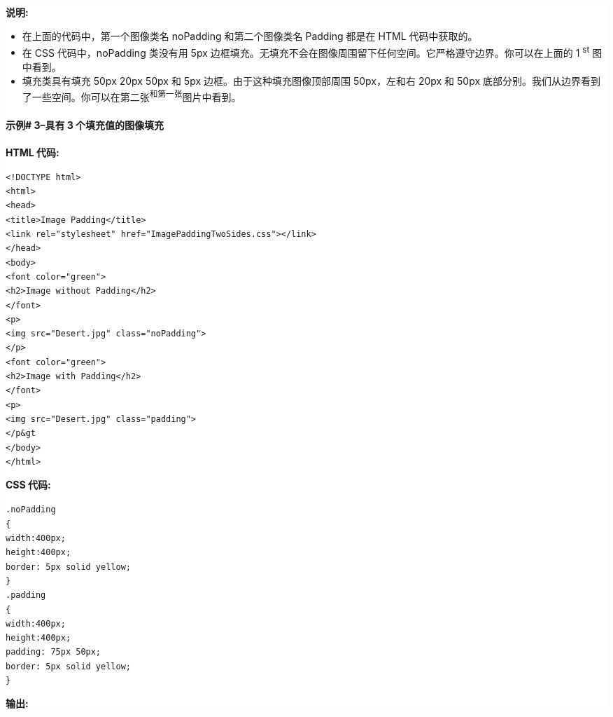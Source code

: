 

**说明:**

*   在上面的代码中，第一个图像类名 noPadding 和第二个图像类名 Padding 都是在 HTML 代码中获取的。
*   在 CSS 代码中，noPadding 类没有用 5px 边框填充。无填充不会在图像周围留下任何空间。它严格遵守边界。你可以在上面的 1 <sup>st</sup> 图中看到。
*   填充类具有填充 50px 20px 50px 和 5px 边框。由于这种填充图像顶部周围 50px，左和右 20px 和 50px 底部分别。我们从边界看到了一些空间。你可以在第二张<sup>和第一张</sup>图片中看到。

#### 示例# 3–具有 3 个填充值的图像填充

**HTML 代码:**

```
<!DOCTYPE html>
<html>
<head>
<title>Image Padding</title>
<link rel="stylesheet" href="ImagePaddingTwoSides.css"></link>
</head>
<body>
<font color="green">
<h2>Image without Padding</h2>
</font>
<p>
<img src="Desert.jpg" class="noPadding">
</p>
<font color="green">
<h2>Image with Padding</h2>
</font>
<p>
<img src="Desert.jpg" class="padding">
</p&gt
</body>
</html>
```

**CSS 代码:**

```
.noPadding
{
width:400px;
height:400px;
border: 5px solid yellow;
}
.padding
{
width:400px;
height:400px;
padding: 75px 50px;
border: 5px solid yellow;
}
```

**输出:**
